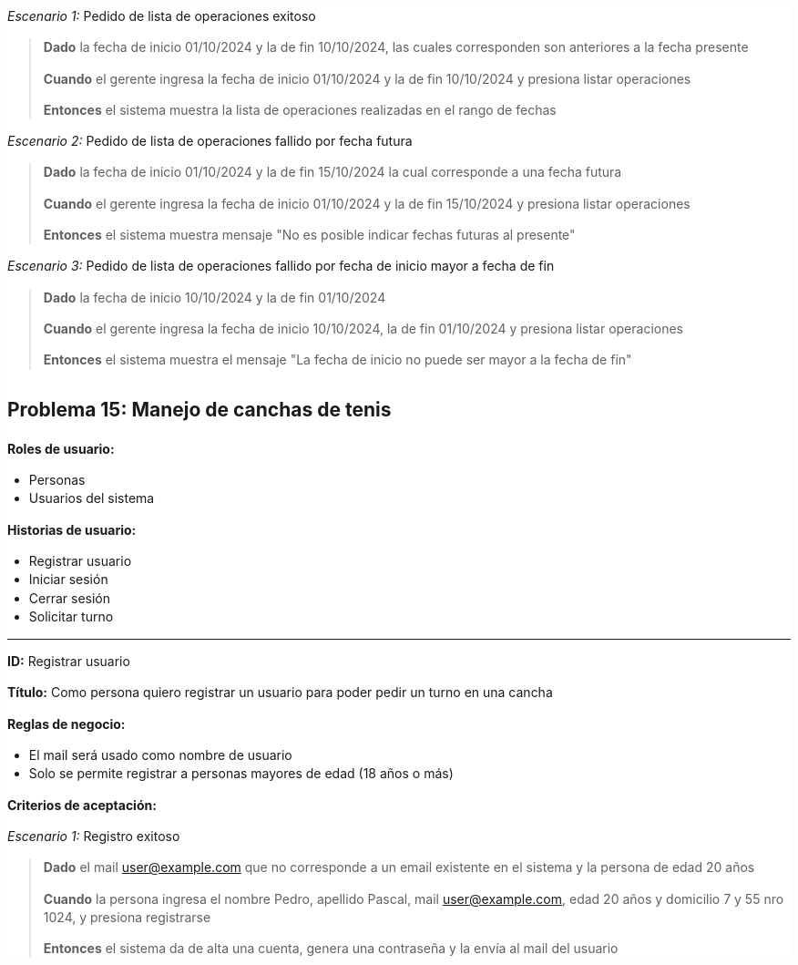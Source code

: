 *Escenario 1:* Pedido de lista de operaciones exitoso
>**Dado** la fecha de inicio 01/10/2024 y la de fin 10/10/2024, las cuales corresponden son anteriores a la fecha presente
>
>**Cuando** el gerente ingresa la fecha de inicio 01/10/2024 y la de fin 10/10/2024 y presiona listar operaciones
>
>**Entonces** el sistema muestra la lista de operaciones realizadas en el rango de fechas

*Escenario 2:* Pedido de lista de operaciones fallido por fecha futura
>**Dado** la fecha de inicio 01/10/2024 y la de fin 15/10/2024 la cual corresponde a una fecha futura
>
>**Cuando** el gerente ingresa la fecha de inicio 01/10/2024 y la de fin 15/10/2024 y presiona listar operaciones
>
>**Entonces** el sistema muestra mensaje "No es posible indicar fechas futuras al presente"

*Escenario 3:* Pedido de lista de operaciones fallido por fecha de inicio mayor a fecha de fin
>**Dado** la fecha de inicio 10/10/2024 y la de fin 01/10/2024
>
>**Cuando** el gerente ingresa la fecha de inicio 10/10/2024, la de fin 01/10/2024 y presiona listar operaciones
>
>**Entonces** el sistema muestra el mensaje "La fecha de inicio no puede ser mayor a la fecha de fin"

## Problema 15: Manejo de canchas de tenis

**Roles de usuario:**
- Personas
- Usuarios del sistema

**Historias de usuario:**
- Registrar usuario
- Iniciar sesión
- Cerrar sesión
- Solicitar turno

___

**ID:** Registrar usuario

**Título:** Como persona quiero registrar un usuario para poder pedir un turno en una cancha

**Reglas de negocio:**
- El mail será usado como nombre de usuario
- Solo se permite registrar a personas mayores de edad (18 años o más)

**Criterios de aceptación:**

*Escenario 1:* Registro exitoso
>**Dado** el mail user@example.com que no corresponde a un email existente en el sistema y la persona de edad 20 años
>
>**Cuando** la persona ingresa el nombre Pedro, apellido Pascal, mail user@example.com, edad 20 años y domicilio 7 y 55 nro 1024, y presiona registrarse
>
>**Entonces** el sistema da de alta una cuenta, genera una contraseña y la envía al mail del usuario
